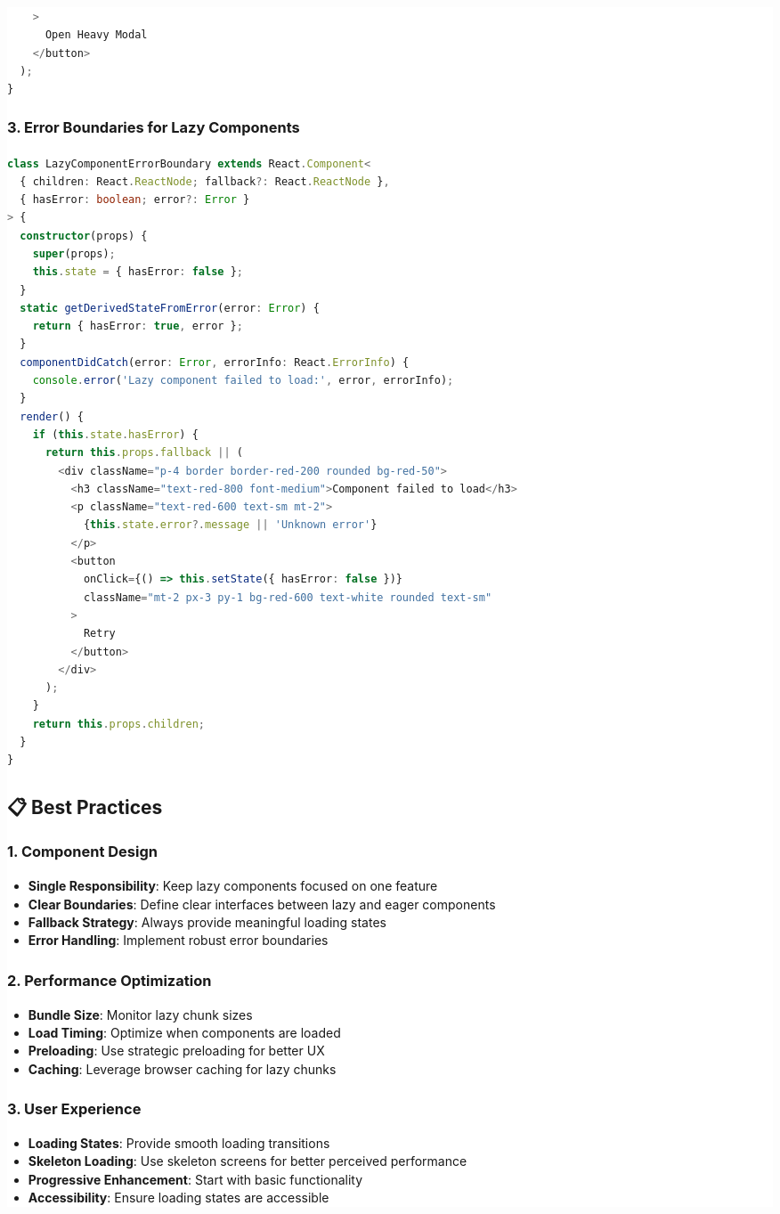 ```typescript
    >
      Open Heavy Modal
    </button>
  );
}
```
### 3. Error Boundaries for Lazy Components
```typescript
class LazyComponentErrorBoundary extends React.Component<
  { children: React.ReactNode; fallback?: React.ReactNode },
  { hasError: boolean; error?: Error }
> {
  constructor(props) {
    super(props);
    this.state = { hasError: false };
  }
  static getDerivedStateFromError(error: Error) {
    return { hasError: true, error };
  }
  componentDidCatch(error: Error, errorInfo: React.ErrorInfo) {
    console.error('Lazy component failed to load:', error, errorInfo);
  }
  render() {
    if (this.state.hasError) {
      return this.props.fallback || (
        <div className="p-4 border border-red-200 rounded bg-red-50">
          <h3 className="text-red-800 font-medium">Component failed to load</h3>
          <p className="text-red-600 text-sm mt-2">
            {this.state.error?.message || 'Unknown error'}
          </p>
          <button
            onClick={() => this.setState({ hasError: false })}
            className="mt-2 px-3 py-1 bg-red-600 text-white rounded text-sm"
          >
            Retry
          </button>
        </div>
      );
    }
    return this.props.children;
  }
}
```
## 📋 Best Practices
### 1. Component Design
- **Single Responsibility**: Keep lazy components focused on one feature
- **Clear Boundaries**: Define clear interfaces between lazy and eager components
- **Fallback Strategy**: Always provide meaningful loading states
- **Error Handling**: Implement robust error boundaries
### 2. Performance Optimization
- **Bundle Size**: Monitor lazy chunk sizes
- **Load Timing**: Optimize when components are loaded
- **Preloading**: Use strategic preloading for better UX
- **Caching**: Leverage browser caching for lazy chunks
### 3. User Experience
- **Loading States**: Provide smooth loading transitions
- **Skeleton Loading**: Use skeleton screens for better perceived performance
- **Progressive Enhancement**: Start with basic functionality
- **Accessibility**: Ensure loading states are accessible